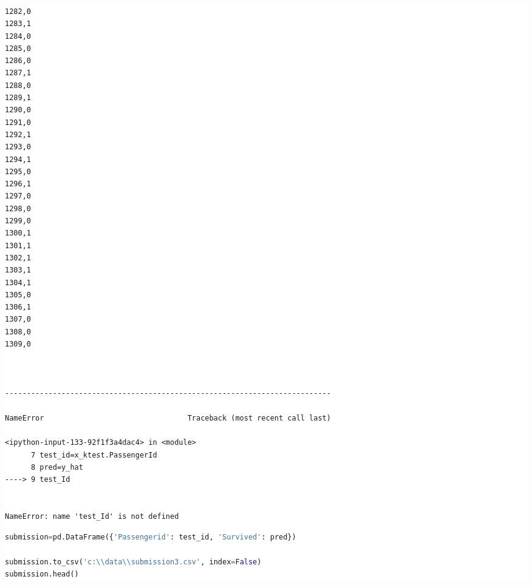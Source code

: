     1282,0
    1283,1
    1284,0
    1285,0
    1286,0
    1287,1
    1288,0
    1289,1
    1290,0
    1291,0
    1292,1
    1293,0
    1294,1
    1295,0
    1296,1
    1297,0
    1298,0
    1299,0
    1300,1
    1301,1
    1302,1
    1303,1
    1304,1
    1305,0
    1306,1
    1307,0
    1308,0
    1309,0
    


    ---------------------------------------------------------------------------

    NameError                                 Traceback (most recent call last)

    <ipython-input-133-92f1f3a4dac4> in <module>
          7 test_id=x_ktest.PassengerId
          8 pred=y_hat
    ----> 9 test_Id
    

    NameError: name 'test_Id' is not defined



```python
submission=pd.DataFrame({'Passengerid': test_id, 'Survived': pred})

submission.to_csv('c:\\data\\submission3.csv', index=False)
submission.head()
```




<div>
<style scoped>
    .dataframe tbody tr th:only-of-type {
        vertical-align: middle;
    }
